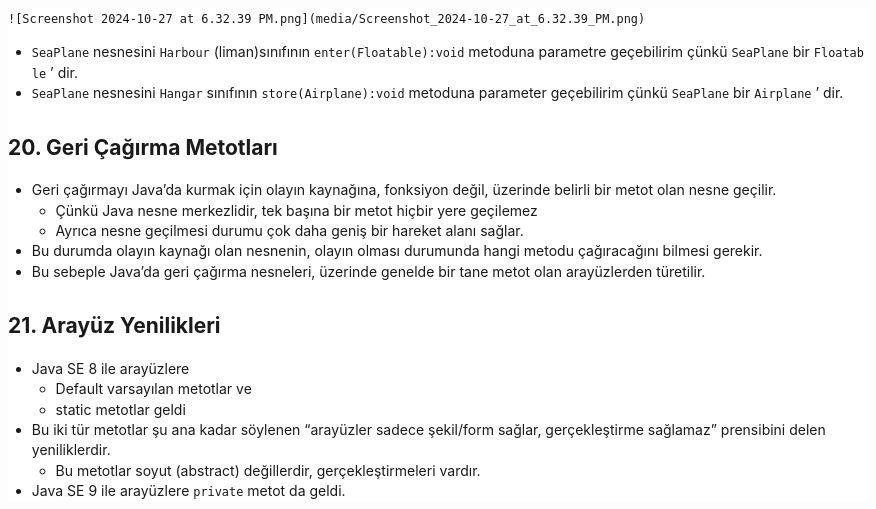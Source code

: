     ![Screenshot 2024-10-27 at 6.32.39 PM.png](media/Screenshot_2024-10-27_at_6.32.39_PM.png)
    
- `SeaPlane` nesnesini `Harbour` (liman)sınıfının `enter(Floatable):void` metoduna parametre geçebilirim çünkü `SeaPlane` bir `Floatable` ’ dir.
- `SeaPlane` nesnesini `Hangar` sınıfının `store(Airplane):void` metoduna parameter geçebilirim çünkü `SeaPlane` bir `Airplane` ’ dir.

## 20. Geri Çağırma Metotları

- Geri çağırmayı Java’da kurmak için olayın kaynağına, fonksiyon değil, üzerinde belirli bir metot olan nesne geçilir.
    - Çünkü Java nesne merkezlidir, tek başına bir metot hiçbir yere geçilemez
    - Ayrıca nesne geçilmesi durumu çok daha geniş bir hareket alanı sağlar.
- Bu durumda olayın kaynağı olan nesnenin, olayın olması durumunda hangi metodu çağıracağını bilmesi gerekir.
- Bu sebeple Java’da geri çağırma nesneleri, üzerinde genelde bir tane metot olan arayüzlerden türetilir.

## 21. Arayüz Yenilikleri

- Java SE 8 ile arayüzlere
    - Default varsayılan metotlar ve
    - static metotlar geldi
- Bu iki tür metotlar şu ana kadar söylenen “arayüzler sadece şekil/form sağlar, gerçekleştirme sağlamaz” prensibini delen yeniliklerdir.
    - Bu metotlar soyut (abstract) değillerdir, gerçekleştirmeleri vardır.
- Java SE 9 ile arayüzlere `private` metot da geldi.
